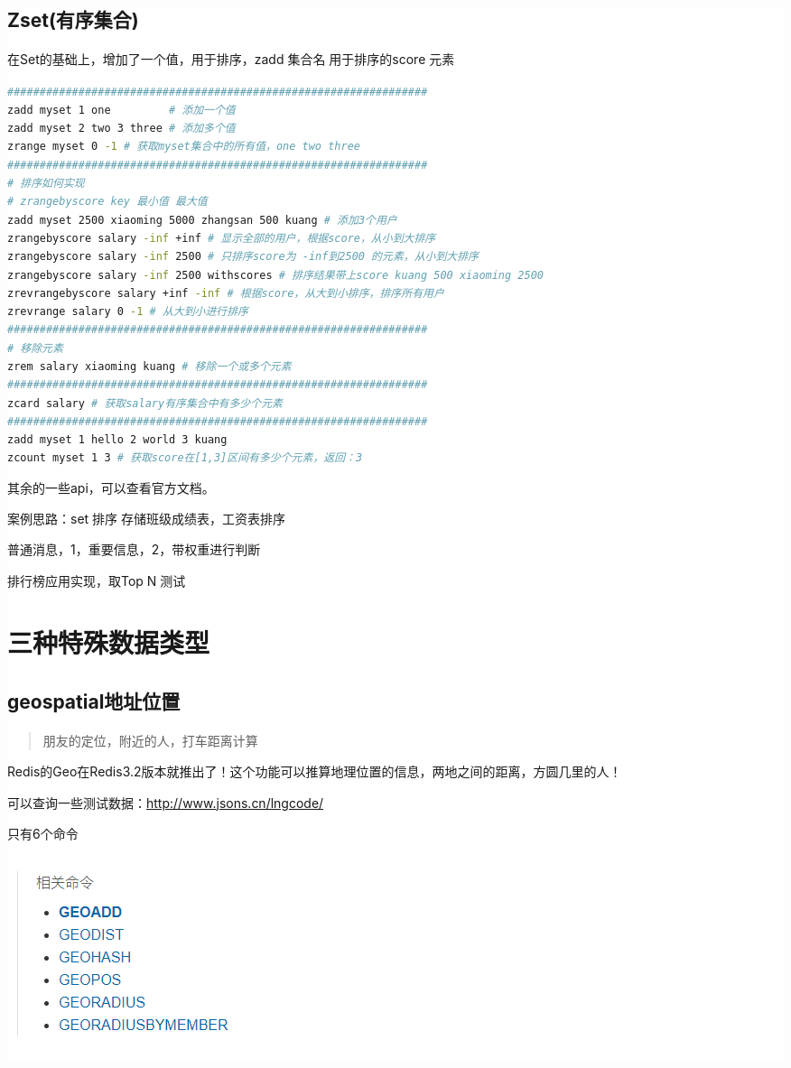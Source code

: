 
## Zset(有序集合)

在Set的基础上，增加了一个值，用于排序，zadd 集合名 用于排序的score 元素

```bash
#################################################################
zadd myset 1 one         # 添加一个值
zadd myset 2 two 3 three # 添加多个值
zrange myset 0 -1 # 获取myset集合中的所有值，one two three
#################################################################
# 排序如何实现
# zrangebyscore key 最小值 最大值
zadd myset 2500 xiaoming 5000 zhangsan 500 kuang # 添加3个用户
zrangebyscore salary -inf +inf # 显示全部的用户，根据score，从小到大排序
zrangebyscore salary -inf 2500 # 只排序score为 -inf到2500 的元素，从小到大排序
zrangebyscore salary -inf 2500 withscores # 排序结果带上score kuang 500 xiaoming 2500
zrevrangebyscore salary +inf -inf # 根据score，从大到小排序，排序所有用户
zrevrange salary 0 -1 # 从大到小进行排序
#################################################################
# 移除元素
zrem salary xiaoming kuang # 移除一个或多个元素
#################################################################
zcard salary # 获取salary有序集合中有多少个元素
#################################################################
zadd myset 1 hello 2 world 3 kuang
zcount myset 1 3 # 获取score在[1,3]区间有多少个元素，返回：3
```

其余的一些api，可以查看官方文档。

案例思路：set 排序 存储班级成绩表，工资表排序

普通消息，1，重要信息，2，带权重进行判断

排行榜应用实现，取Top N 测试



# 三种特殊数据类型

## geospatial地址位置

> 朋友的定位，附近的人，打车距离计算

Redis的Geo在Redis3.2版本就推出了！这个功能可以推算地理位置的信息，两地之间的距离，方圆几里的人！

可以查询一些测试数据：http://www.jsons.cn/lngcode/

只有6个命令

![6个地理位置命令](/images/Redis%E5%AD%A6%E4%B9%A0%E7%AC%94%E8%AE%B0/6%E4%B8%AA%E5%9C%B0%E7%90%86%E4%BD%8D%E7%BD%AE%E5%91%BD%E4%BB%A4.png)
